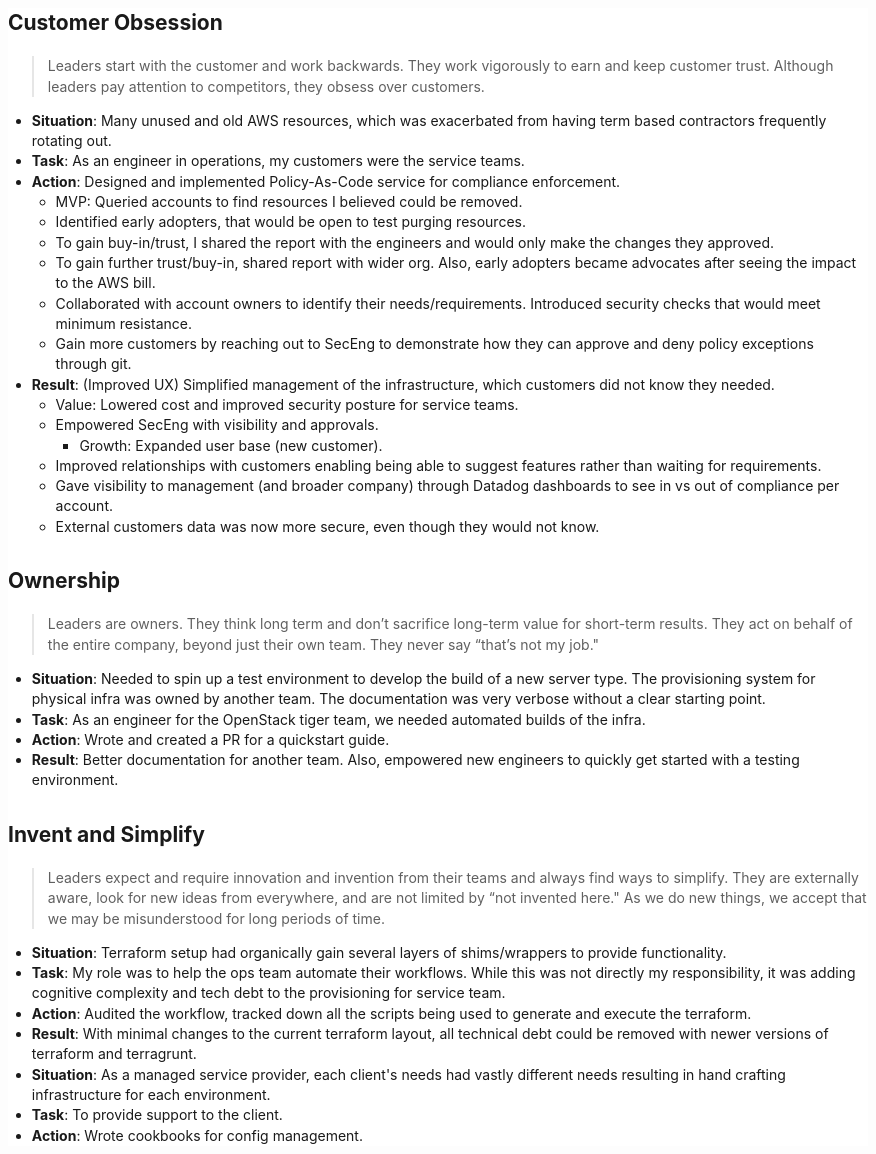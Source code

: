 ## Customer Obsession

> Leaders start with the customer and work backwards. They work vigorously to earn and keep customer trust. Although leaders pay attention to competitors, they obsess over customers.

* **Situation**: Many unused and old AWS resources, which was exacerbated from having term based contractors frequently rotating out.
* **Task**: As an engineer in operations, my customers were the service teams.
* **Action**:  Designed and implemented Policy-As-Code service for compliance enforcement.
	* MVP: Queried accounts to find resources I believed could be removed.
	* Identified early adopters, that would be open to test purging resources.
	* To gain buy-in/trust, I shared the report with the engineers and would only make the changes they approved.
	* To gain further trust/buy-in, shared report with wider org. Also, early adopters became advocates after seeing the impact to the AWS bill.
	*  Collaborated with account owners to identify their needs/requirements. Introduced security checks that would meet minimum resistance.
	* Gain more customers by reaching out to SecEng to demonstrate how they can approve and deny policy exceptions through git.
* **Result**: (Improved UX) Simplified management of the infrastructure, which customers did not know they needed.
	* Value: Lowered cost and improved security posture for service teams.
	* Empowered SecEng with visibility and approvals.
		* Growth: Expanded user base (new customer).
	* Improved relationships with customers enabling being able to suggest features rather than waiting for requirements.
	* Gave visibility to management (and broader company) through Datadog dashboards to see in vs out of compliance per account.
	* External customers data was now more secure, even though they would not know.

## Ownership

> Leaders are owners. They think long term and don’t sacrifice long-term value for short-term results. They act on behalf of the entire company, beyond just their own team. They never say “that’s not my job."

* **Situation**: Needed to spin up a test environment to develop the build of a new server type. The provisioning system for physical infra was owned by another team. The documentation was very verbose without a clear starting point.
* **Task**: As an engineer for the OpenStack tiger team, we needed automated builds of the infra.
* **Action**:  Wrote and created a PR for a quickstart guide.
* **Result**: Better documentation for another team. Also, empowered new engineers to quickly get started with a testing environment.

## Invent and Simplify

> Leaders expect and require innovation and invention from their teams and always find ways to simplify. They are externally aware, look for new ideas from everywhere, and are not limited by “not invented here." As we do new things, we accept that we may be misunderstood for long periods of time.

* **Situation**: Terraform setup had organically gain several layers of shims/wrappers to provide functionality.
* **Task**: My role was to help the ops team automate their workflows. While this was not directly my responsibility, it was adding cognitive complexity and tech debt to the provisioning for service team.
* **Action**: Audited the workflow, tracked down all the scripts being used to generate and execute the terraform. 
* **Result**: With minimal changes to the current terraform layout, all technical debt could be removed with newer versions of terraform and terragrunt. 
&nbsp;
* **Situation**: As a managed service provider, each client's needs had vastly different needs resulting in hand crafting infrastructure for each environment.
* **Task**: To provide support to the client.
* **Action**: Wrote cookbooks for config management.
